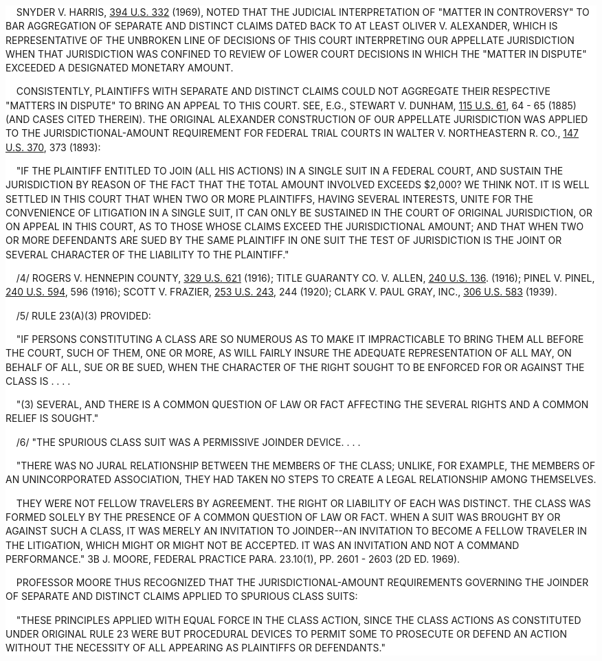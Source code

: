     SNYDER V. HARRIS, [394 U.S. 332][/us/courts/scotus/usReporter/394/332] (1969), NOTED THAT THE JUDICIAL INTERPRETATION OF "MATTER IN CONTROVERSY" TO BAR AGGREGATION OF SEPARATE AND DISTINCT CLAIMS DATED BACK TO AT LEAST OLIVER V. ALEXANDER, WHICH IS REPRESENTATIVE OF THE UNBROKEN LINE OF DECISIONS OF THIS COURT INTERPRETING OUR APPELLATE JURISDICTION WHEN THAT JURISDICTION WAS CONFINED TO REVIEW OF LOWER COURT DECISIONS IN WHICH THE "MATTER IN DISPUTE" EXCEEDED A DESIGNATED MONETARY AMOUNT.

    CONSISTENTLY, PLAINTIFFS WITH SEPARATE AND DISTINCT CLAIMS COULD NOT AGGREGATE THEIR RESPECTIVE "MATTERS IN DISPUTE" TO BRING AN APPEAL TO THIS COURT.  SEE, E.G., STEWART V. DUNHAM, [115 U.S. 61][/us/courts/scotus/usReporter/115/61], 64 - 65 (1885) (AND CASES CITED THEREIN).  THE ORIGINAL ALEXANDER CONSTRUCTION OF OUR APPELLATE JURISDICTION WAS APPLIED TO THE JURISDICTIONAL-AMOUNT REQUIREMENT FOR FEDERAL TRIAL COURTS IN WALTER V. NORTHEASTERN R. CO., [147 U.S. 370][/us/courts/scotus/usReporter/147/370], 373 (1893):

    "IF THE PLAINTIFF ENTITLED TO JOIN (ALL HIS ACTIONS) IN A SINGLE SUIT IN A FEDERAL COURT, AND SUSTAIN THE JURISDICTION BY REASON OF THE FACT THAT THE TOTAL AMOUNT INVOLVED EXCEEDS $2,000?  WE THINK NOT.  IT IS WELL SETTLED IN THIS COURT THAT WHEN TWO OR MORE PLAINTIFFS, HAVING SEVERAL INTERESTS, UNITE FOR THE CONVENIENCE OF LITIGATION IN A SINGLE SUIT, IT CAN ONLY BE SUSTAINED IN THE COURT OF ORIGINAL JURISDICTION, OR ON APPEAL IN THIS COURT, AS TO THOSE WHOSE CLAIMS EXCEED THE JURISDICTIONAL AMOUNT; AND THAT WHEN TWO OR MORE DEFENDANTS ARE SUED BY THE SAME PLAINTIFF IN ONE SUIT THE TEST OF JURISDICTION IS THE JOINT OR SEVERAL CHARACTER OF THE LIABILITY TO THE PLAINTIFF."

    /4/  ROGERS V. HENNEPIN COUNTY, [329 U.S. 621][/us/courts/scotus/usReporter/329/621] (1916); TITLE GUARANTY CO. V. ALLEN, [240 U.S. 136][/us/courts/scotus/usReporter/240/136].  (1916); PINEL V. PINEL, [240 U.S. 594][/us/courts/scotus/usReporter/240/594], 596 (1916); SCOTT V. FRAZIER, [253 U.S. 243][/us/courts/scotus/usReporter/253/243], 244 (1920); CLARK V. PAUL GRAY, INC., [306 U.S. 583][/us/courts/scotus/usReporter/306/583] (1939).

    /5/  RULE 23(A)(3) PROVIDED:

    "IF PERSONS CONSTITUTING A CLASS ARE SO NUMEROUS AS TO MAKE IT IMPRACTICABLE TO BRING THEM ALL BEFORE THE COURT, SUCH OF THEM, ONE OR MORE, AS WILL FAIRLY INSURE THE ADEQUATE REPRESENTATION OF ALL MAY, ON BEHALF OF ALL, SUE OR BE SUED, WHEN THE CHARACTER OF THE RIGHT SOUGHT TO BE ENFORCED FOR OR AGAINST THE CLASS IS .          .  .          .

    "(3) SEVERAL, AND THERE IS A COMMON QUESTION OF LAW OR FACT AFFECTING THE SEVERAL RIGHTS AND A COMMON RELIEF IS SOUGHT."

    /6/  "THE SPURIOUS CLASS SUIT WAS A PERMISSIVE JOINDER DEVICE.  . . .

    "THERE WAS NO JURAL RELATIONSHIP BETWEEN THE MEMBERS OF THE CLASS; UNLIKE, FOR EXAMPLE, THE MEMBERS OF AN UNINCORPORATED ASSOCIATION, THEY HAD TAKEN NO STEPS TO CREATE A LEGAL RELATIONSHIP AMONG THEMSELVES.

    THEY WERE NOT FELLOW TRAVELERS BY AGREEMENT.  THE RIGHT OR LIABILITY OF EACH WAS DISTINCT.  THE CLASS WAS FORMED SOLELY BY THE PRESENCE OF A COMMON QUESTION OF LAW OR FACT.  WHEN A SUIT WAS BROUGHT BY OR AGAINST SUCH A CLASS, IT WAS MERELY AN INVITATION TO JOINDER--AN INVITATION TO BECOME A FELLOW TRAVELER IN THE LITIGATION, WHICH MIGHT OR MIGHT NOT BE ACCEPTED.  IT WAS AN INVITATION AND NOT A COMMAND PERFORMANCE."  3B J. MOORE, FEDERAL PRACTICE PARA. 23.10(1), PP. 2601 - 2603 (2D ED. 1969).

    PROFESSOR MOORE THUS RECOGNIZED THAT THE JURISDICTIONAL-AMOUNT REQUIREMENTS GOVERNING THE JOINDER OF SEPARATE AND DISTINCT CLAIMS APPLIED TO SPURIOUS CLASS SUITS:

    "THESE PRINCIPLES APPLIED WITH EQUAL FORCE IN THE CLASS ACTION, SINCE THE CLASS ACTIONS AS CONSTITUTED UNDER ORIGINAL RULE 23 WERE BUT PROCEDURAL DEVICES TO PERMIT SOME TO PROSECUTE OR DEFEND AN ACTION WITHOUT THE NECESSITY OF ALL APPEARING AS PLAINTIFFS OR DEFENDANTS."


[/us/courts/scotus/usReporter/414/291]: https://publicdocs.github.io/go/links?ns=uslm-x&ref=%2Fus%2Fcourts%2Fscotus%2FusReporter%2F414%2F291
[/us/courts/scotus/usReporter/394/332]: https://publicdocs.github.io/go/links?ns=uslm-x&ref=%2Fus%2Fcourts%2Fscotus%2FusReporter%2F394%2F332
[/us/usc/t28/s1332]: https://publicdocs.github.io/go/links?ns=uslm&ref=%2Fus%2Fusc%2Ft28%2Fs1332
[/us/courts/scotus/usReporter/394/332]: https://publicdocs.github.io/go/links?ns=uslm-x&ref=%2Fus%2Fcourts%2Fscotus%2FusReporter%2F394%2F332
[/us/courts/scotus/usReporter/410/925]: https://publicdocs.github.io/go/links?ns=uslm-x&ref=%2Fus%2Fcourts%2Fscotus%2FusReporter%2F410%2F925
[/us/usc/t28/s1332]: https://publicdocs.github.io/go/links?ns=uslm&ref=%2Fus%2Fusc%2Ft28%2Fs1332
[/us/usc/t28/s1331]: https://publicdocs.github.io/go/links?ns=uslm&ref=%2Fus%2Fusc%2Ft28%2Fs1331
[/us/courts/scotus/usReporter/222/39]: https://publicdocs.github.io/go/links?ns=uslm-x&ref=%2Fus%2Fcourts%2Fscotus%2FusReporter%2F222%2F39
[/us/courts/scotus/usReporter/253/243]: https://publicdocs.github.io/go/links?ns=uslm-x&ref=%2Fus%2Fcourts%2Fscotus%2FusReporter%2F253%2F243
[/us/courts/scotus/usReporter/306/583]: https://publicdocs.github.io/go/links?ns=uslm-x&ref=%2Fus%2Fcourts%2Fscotus%2FusReporter%2F306%2F583
[/us/courts/scotus/usReporter/115/61]: https://publicdocs.github.io/go/links?ns=uslm-x&ref=%2Fus%2Fcourts%2Fscotus%2FusReporter%2F115%2F61
[/us/courts/scotus/usReporter/389/827]: https://publicdocs.github.io/go/links?ns=uslm-x&ref=%2Fus%2Fcourts%2Fscotus%2FusReporter%2F389%2F827
[/us/stat/1/78]: https://publicdocs.github.io/go/links?ns=uslm&ref=%2Fus%2Fstat%2F1%2F78
[/us/stat/2/89]: https://publicdocs.github.io/go/links?ns=uslm&ref=%2Fus%2Fstat%2F2%2F89
[/us/stat/2/132]: https://publicdocs.github.io/go/links?ns=uslm&ref=%2Fus%2Fstat%2F2%2F132
[/us/stat/36/1091]: https://publicdocs.github.io/go/links?ns=uslm&ref=%2Fus%2Fstat%2F36%2F1091
[/us/usc/t28/s1332]: https://publicdocs.github.io/go/links?ns=uslm&ref=%2Fus%2Fusc%2Ft28%2Fs1332
[/us/stat/72/415]: https://publicdocs.github.io/go/links?ns=uslm&ref=%2Fus%2Fstat%2F72%2F415
[/us/courts/scotus/usReporter/216/117]: https://publicdocs.github.io/go/links?ns=uslm-x&ref=%2Fus%2Fcourts%2Fscotus%2FusReporter%2F216%2F117
[/us/courts/scotus/usReporter/184/302]: https://publicdocs.github.io/go/links?ns=uslm-x&ref=%2Fus%2Fcourts%2Fscotus%2FusReporter%2F184%2F302
[/us/courts/scotus/usReporter/180/379]: https://publicdocs.github.io/go/links?ns=uslm-x&ref=%2Fus%2Fcourts%2Fscotus%2FusReporter%2F180%2F379
[/us/courts/scotus/usReporter/109/341]: https://publicdocs.github.io/go/links?ns=uslm-x&ref=%2Fus%2Fcourts%2Fscotus%2FusReporter%2F109%2F341
[/us/courts/scotus/usReporter/138/464]: https://publicdocs.github.io/go/links?ns=uslm-x&ref=%2Fus%2Fcourts%2Fscotus%2FusReporter%2F138%2F464
[/us/courts/scotus/usReporter/105/303]: https://publicdocs.github.io/go/links?ns=uslm-x&ref=%2Fus%2Fcourts%2Fscotus%2FusReporter%2F105%2F303
[/us/courts/scotus/usReporter/394/332]: https://publicdocs.github.io/go/links?ns=uslm-x&ref=%2Fus%2Fcourts%2Fscotus%2FusReporter%2F394%2F332
[/us/courts/scotus/usReporter/115/61]: https://publicdocs.github.io/go/links?ns=uslm-x&ref=%2Fus%2Fcourts%2Fscotus%2FusReporter%2F115%2F61
[/us/courts/scotus/usReporter/147/370]: https://publicdocs.github.io/go/links?ns=uslm-x&ref=%2Fus%2Fcourts%2Fscotus%2FusReporter%2F147%2F370
[/us/courts/scotus/usReporter/329/621]: https://publicdocs.github.io/go/links?ns=uslm-x&ref=%2Fus%2Fcourts%2Fscotus%2FusReporter%2F329%2F621
[/us/courts/scotus/usReporter/240/136]: https://publicdocs.github.io/go/links?ns=uslm-x&ref=%2Fus%2Fcourts%2Fscotus%2FusReporter%2F240%2F136
[/us/courts/scotus/usReporter/240/594]: https://publicdocs.github.io/go/links?ns=uslm-x&ref=%2Fus%2Fcourts%2Fscotus%2FusReporter%2F240%2F594
[/us/courts/scotus/usReporter/253/243]: https://publicdocs.github.io/go/links?ns=uslm-x&ref=%2Fus%2Fcourts%2Fscotus%2FusReporter%2F253%2F243
[/us/courts/scotus/usReporter/306/583]: https://publicdocs.github.io/go/links?ns=uslm-x&ref=%2Fus%2Fcourts%2Fscotus%2FusReporter%2F306%2F583
[/us/courts/scotus/usReporter/311/282]: https://publicdocs.github.io/go/links?ns=uslm-x&ref=%2Fus%2Fcourts%2Fscotus%2FusReporter%2F311%2F282
[/us/courts/scotus/usReporter/389/827]: https://publicdocs.github.io/go/links?ns=uslm-x&ref=%2Fus%2Fcourts%2Fscotus%2FusReporter%2F389%2F827
[/us/courts/scotus/usReporter/394/332]: https://publicdocs.github.io/go/links?ns=uslm-x&ref=%2Fus%2Fcourts%2Fscotus%2FusReporter%2F394%2F332
[/us/usc/t28/s1331]: https://publicdocs.github.io/go/links?ns=uslm&ref=%2Fus%2Fusc%2Ft28%2Fs1331
[/us/courts/scotus/usReporter/406/91]: https://publicdocs.github.io/go/links?ns=uslm-x&ref=%2Fus%2Fcourts%2Fscotus%2FusReporter%2F406%2F91
[/us/usc/t28/s1333]: https://publicdocs.github.io/go/links?ns=uslm&ref=%2Fus%2Fusc%2Ft28%2Fs1333
[/us/usc/t28/s1332]: https://publicdocs.github.io/go/links?ns=uslm&ref=%2Fus%2Fusc%2Ft28%2Fs1332
[/us/courts/scotus/usReporter/394/332]: https://publicdocs.github.io/go/links?ns=uslm-x&ref=%2Fus%2Fcourts%2Fscotus%2FusReporter%2F394%2F332
[/us/courts/scotus/usReporter/222/39]: https://publicdocs.github.io/go/links?ns=uslm-x&ref=%2Fus%2Fcourts%2Fscotus%2FusReporter%2F222%2F39
[/us/courts/scotus/usReporter/117/236]: https://publicdocs.github.io/go/links?ns=uslm-x&ref=%2Fus%2Fcourts%2Fscotus%2FusReporter%2F117%2F236
[/us/courts/scotus/usReporter/260/48]: https://publicdocs.github.io/go/links?ns=uslm-x&ref=%2Fus%2Fcourts%2Fscotus%2FusReporter%2F260%2F48
[/us/courts/scotus/usReporter/367/348]: https://publicdocs.github.io/go/links?ns=uslm-x&ref=%2Fus%2Fcourts%2Fscotus%2FusReporter%2F367%2F348
[/us/courts/scotus/usReporter/270/593]: https://publicdocs.github.io/go/links?ns=uslm-x&ref=%2Fus%2Fcourts%2Fscotus%2FusReporter%2F270%2F593
[/us/courts/scotus/usReporter/255/356]: https://publicdocs.github.io/go/links?ns=uslm-x&ref=%2Fus%2Fcourts%2Fscotus%2FusReporter%2F255%2F356
[/us/courts/scotus/usReporter/394/332]: https://publicdocs.github.io/go/links?ns=uslm-x&ref=%2Fus%2Fcourts%2Fscotus%2FusReporter%2F394%2F332
[/us/courts/scotus/usReporter/306/583]: https://publicdocs.github.io/go/links?ns=uslm-x&ref=%2Fus%2Fcourts%2Fscotus%2FusReporter%2F306%2F583
[/us/stat/1/78]: https://publicdocs.github.io/go/links?ns=uslm&ref=%2Fus%2Fstat%2F1%2F78
[/us/stat/36/1091]: https://publicdocs.github.io/go/links?ns=uslm&ref=%2Fus%2Fstat%2F36%2F1091
[/us/courts/scotus/usReporter/222/39]: https://publicdocs.github.io/go/links?ns=uslm-x&ref=%2Fus%2Fcourts%2Fscotus%2FusReporter%2F222%2F39
[/us/usc/t28/s1331]: https://publicdocs.github.io/go/links?ns=uslm&ref=%2Fus%2Fusc%2Ft28%2Fs1331
[/us/courts/scotus/usReporter/383/715]: https://publicdocs.github.io/go/links?ns=uslm-x&ref=%2Fus%2Fcourts%2Fscotus%2FusReporter%2F383%2F715